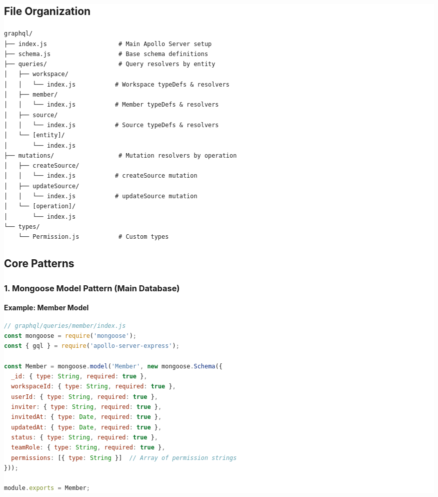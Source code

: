 ## File Organization

```
graphql/
├── index.js                    # Main Apollo Server setup
├── schema.js                   # Base schema definitions
├── queries/                    # Query resolvers by entity
│   ├── workspace/
│   │   └── index.js           # Workspace typeDefs & resolvers
│   ├── member/
│   │   └── index.js           # Member typeDefs & resolvers
│   ├── source/
│   │   └── index.js           # Source typeDefs & resolvers
│   └── [entity]/
│       └── index.js
├── mutations/                  # Mutation resolvers by operation
│   ├── createSource/
│   │   └── index.js           # createSource mutation
│   ├── updateSource/
│   │   └── index.js           # updateSource mutation
│   └── [operation]/
│       └── index.js
└── types/
    └── Permission.js           # Custom types
```

## Core Patterns

### 1. Mongoose Model Pattern (Main Database)

**Example: Member Model**
```javascript
// graphql/queries/member/index.js
const mongoose = require('mongoose');
const { gql } = require('apollo-server-express');

const Member = mongoose.model('Member', new mongoose.Schema({
  _id: { type: String, required: true },
  workspaceId: { type: String, required: true },
  userId: { type: String, required: true },
  inviter: { type: String, required: true },
  invitedAt: { type: Date, required: true },
  updatedAt: { type: Date, required: true },
  status: { type: String, required: true },
  teamRole: { type: String, required: true },
  permissions: [{ type: String }]  // Array of permission strings
}));

module.exports = Member;
```
